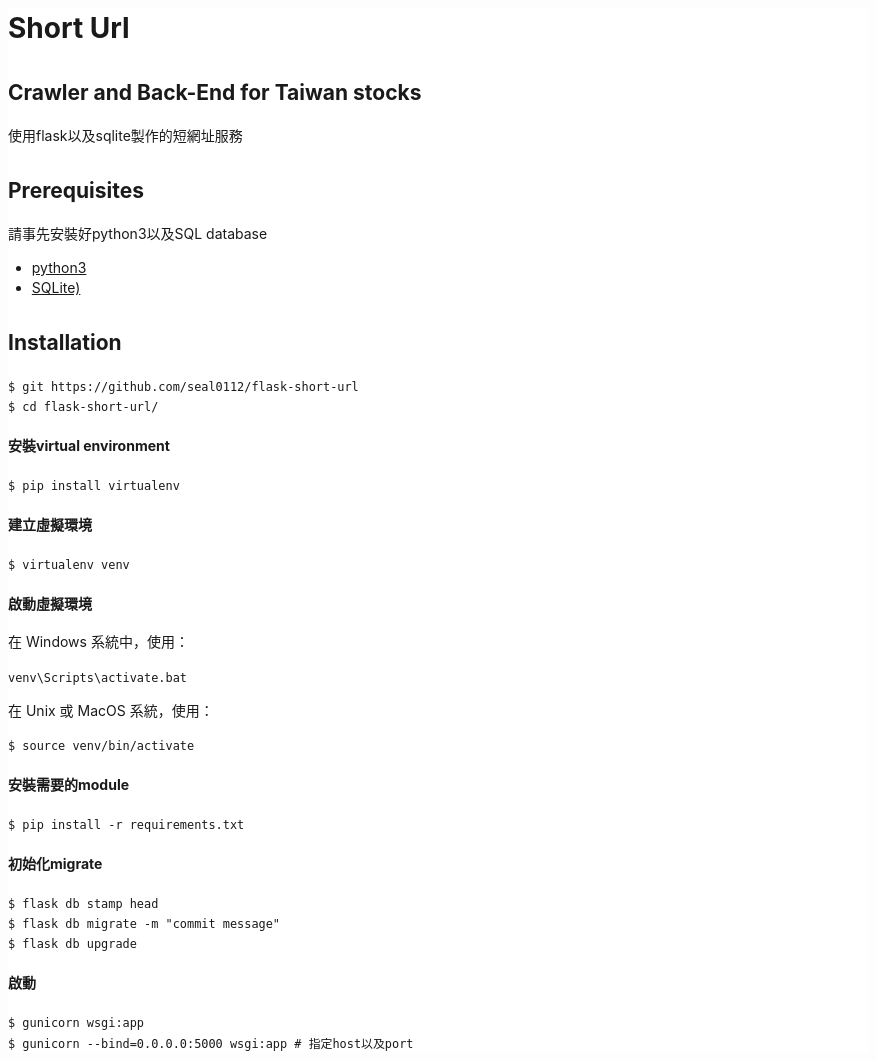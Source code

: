 # Short Url

## Crawler and Back-End for Taiwan stocks
使用flask以及sqlite製作的短網址服務

## Prerequisites

請事先安裝好python3以及SQL database
- [python3](https://www.python.org/downloads/)
- [SQLite)]()

## Installation
```shell
$ git https://github.com/seal0112/flask-short-url
$ cd flask-short-url/
```

#### 安裝virtual environment
```shell
$ pip install virtualenv
```

#### 建立虛擬環境
```shell
$ virtualenv venv
```

#### 啟動虛擬環境
在 Windows 系統中，使用：
```shell
venv\Scripts\activate.bat
```
在 Unix 或 MacOS 系統，使用：
```shell
$ source venv/bin/activate
```

#### 安裝需要的module
```shell
$ pip install -r requirements.txt
```

#### 初始化migrate
````shell
$ flask db stamp head
$ flask db migrate -m "commit message"
$ flask db upgrade
````

#### 啟動
```shell
$ gunicorn wsgi:app
$ gunicorn --bind=0.0.0.0:5000 wsgi:app # 指定host以及port
```
